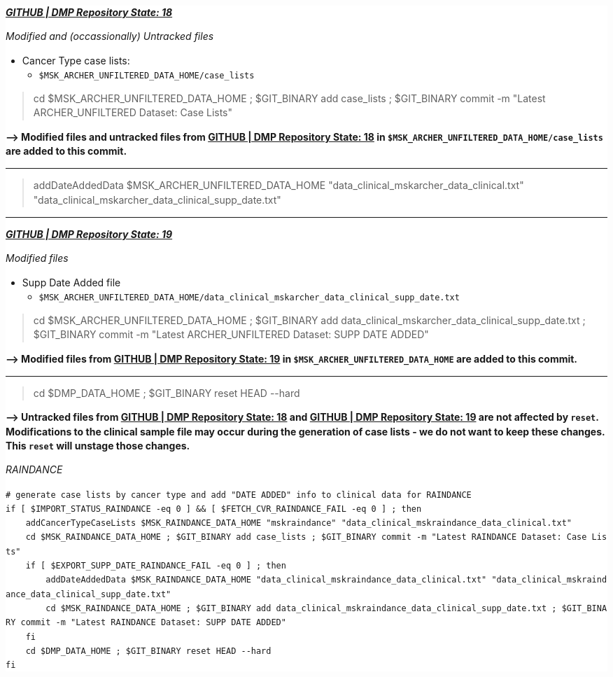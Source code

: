 ***[GITHUB | DMP Repository State: 18](#github-dmp-repository-state-18)***

*Modified and (occassionally) Untracked files*
* Cancer Type case lists:
    * `$MSK_ARCHER_UNFILTERED_DATA_HOME/case_lists`

> cd $MSK_ARCHER_UNFILTERED_DATA_HOME ; $GIT_BINARY add case_lists ; $GIT_BINARY commit -m "Latest ARCHER_UNFILTERED Dataset: Case Lists"

**--> Modified files and untracked files from [GITHUB | DMP Repository State: 18](#github-dmp-repository-state-18) in `$MSK_ARCHER_UNFILTERED_DATA_HOME/case_lists` are added to this commit.**

**********************************************************************

> addDateAddedData $MSK_ARCHER_UNFILTERED_DATA_HOME "data_clinical_mskarcher_data_clinical.txt" "data_clinical_mskarcher_data_clinical_supp_date.txt"

**********************************************************************

***[GITHUB | DMP Repository State: 19](#github-dmp-repository-state-19)***

*Modified files*
* Supp Date Added file
    * `$MSK_ARCHER_UNFILTERED_DATA_HOME/data_clinical_mskarcher_data_clinical_supp_date.txt`

> cd $MSK_ARCHER_UNFILTERED_DATA_HOME ; $GIT_BINARY add data_clinical_mskarcher_data_clinical_supp_date.txt ; $GIT_BINARY commit -m "Latest ARCHER_UNFILTERED Dataset: SUPP DATE ADDED"

**--> Modified files from [GITHUB | DMP Repository State: 19](#github-dmp-repository-state-19) in `$MSK_ARCHER_UNFILTERED_DATA_HOME` are added to this commit.**

**********************************************************************

> cd $DMP_DATA_HOME ; $GIT_BINARY reset HEAD --hard

**--> Untracked files from  [GITHUB | DMP Repository State: 18](#github-dmp-repository-state-18) and  [GITHUB | DMP Repository State: 19](#github-dmp-repository-state-19) are not affected by `reset`. Modifications to the clinical sample file may occur during the generation of case lists - we do not want to keep these changes. This `reset` will unstage those changes.**


*RAINDANCE*

```
# generate case lists by cancer type and add "DATE ADDED" info to clinical data for RAINDANCE
if [ $IMPORT_STATUS_RAINDANCE -eq 0 ] && [ $FETCH_CVR_RAINDANCE_FAIL -eq 0 ] ; then
    addCancerTypeCaseLists $MSK_RAINDANCE_DATA_HOME "mskraindance" "data_clinical_mskraindance_data_clinical.txt"
    cd $MSK_RAINDANCE_DATA_HOME ; $GIT_BINARY add case_lists ; $GIT_BINARY commit -m "Latest RAINDANCE Dataset: Case Lists"
    if [ $EXPORT_SUPP_DATE_RAINDANCE_FAIL -eq 0 ] ; then
        addDateAddedData $MSK_RAINDANCE_DATA_HOME "data_clinical_mskraindance_data_clinical.txt" "data_clinical_mskraindance_data_clinical_supp_date.txt"
        cd $MSK_RAINDANCE_DATA_HOME ; $GIT_BINARY add data_clinical_mskraindance_data_clinical_supp_date.txt ; $GIT_BINARY commit -m "Latest RAINDANCE Dataset: SUPP DATE ADDED"
    fi
    cd $DMP_DATA_HOME ; $GIT_BINARY reset HEAD --hard
fi
```
